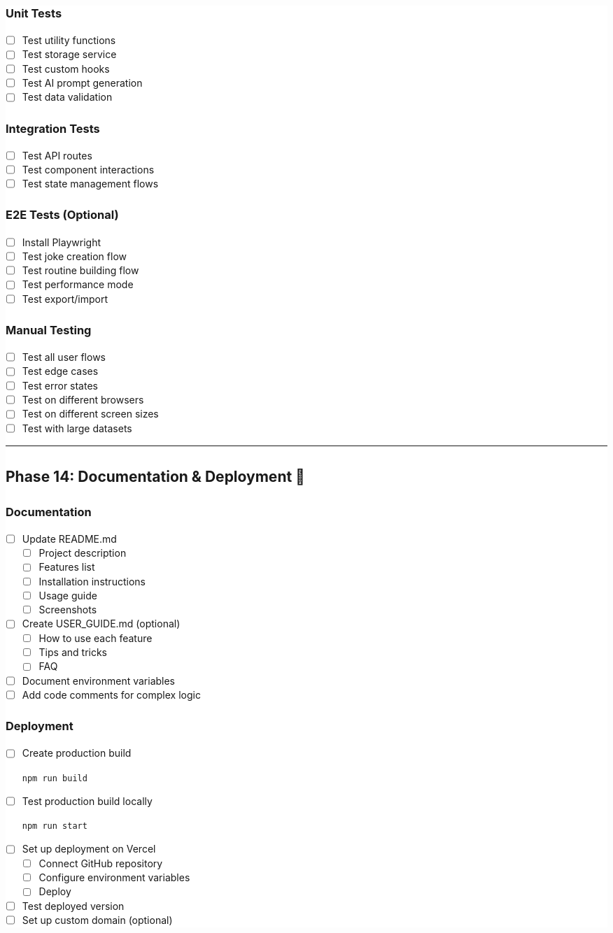 ### Unit Tests
- [ ] Test utility functions
- [ ] Test storage service
- [ ] Test custom hooks
- [ ] Test AI prompt generation
- [ ] Test data validation

### Integration Tests
- [ ] Test API routes
- [ ] Test component interactions
- [ ] Test state management flows

### E2E Tests (Optional)
- [ ] Install Playwright
- [ ] Test joke creation flow
- [ ] Test routine building flow
- [ ] Test performance mode
- [ ] Test export/import

### Manual Testing
- [ ] Test all user flows
- [ ] Test edge cases
- [ ] Test error states
- [ ] Test on different browsers
- [ ] Test on different screen sizes
- [ ] Test with large datasets

---

## Phase 14: Documentation & Deployment 🚀

### Documentation
- [ ] Update README.md
  - [ ] Project description
  - [ ] Features list
  - [ ] Installation instructions
  - [ ] Usage guide
  - [ ] Screenshots
- [ ] Create USER_GUIDE.md (optional)
  - [ ] How to use each feature
  - [ ] Tips and tricks
  - [ ] FAQ
- [ ] Document environment variables
- [ ] Add code comments for complex logic

### Deployment
- [ ] Create production build
  ```bash
  npm run build
  ```
- [ ] Test production build locally
  ```bash
  npm run start
  ```
- [ ] Set up deployment on Vercel
  - [ ] Connect GitHub repository
  - [ ] Configure environment variables
  - [ ] Deploy
- [ ] Test deployed version
- [ ] Set up custom domain (optional)
